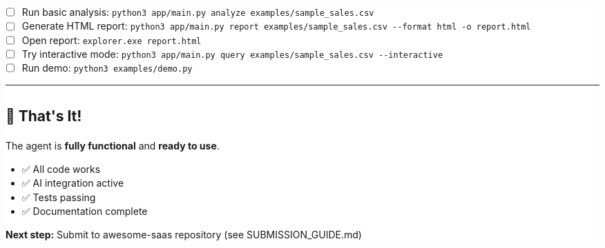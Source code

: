 - [ ] Run basic analysis: `python3 app/main.py analyze examples/sample_sales.csv`
- [ ] Generate HTML report: `python3 app/main.py report examples/sample_sales.csv --format html -o report.html`
- [ ] Open report: `explorer.exe report.html`
- [ ] Try interactive mode: `python3 app/main.py query examples/sample_sales.csv --interactive`
- [ ] Run demo: `python3 examples/demo.py`

---

## 🎉 That's It!

The agent is **fully functional** and **ready to use**. 

- ✅ All code works
- ✅ AI integration active
- ✅ Tests passing
- ✅ Documentation complete

**Next step:** Submit to awesome-saas repository (see SUBMISSION_GUIDE.md)

